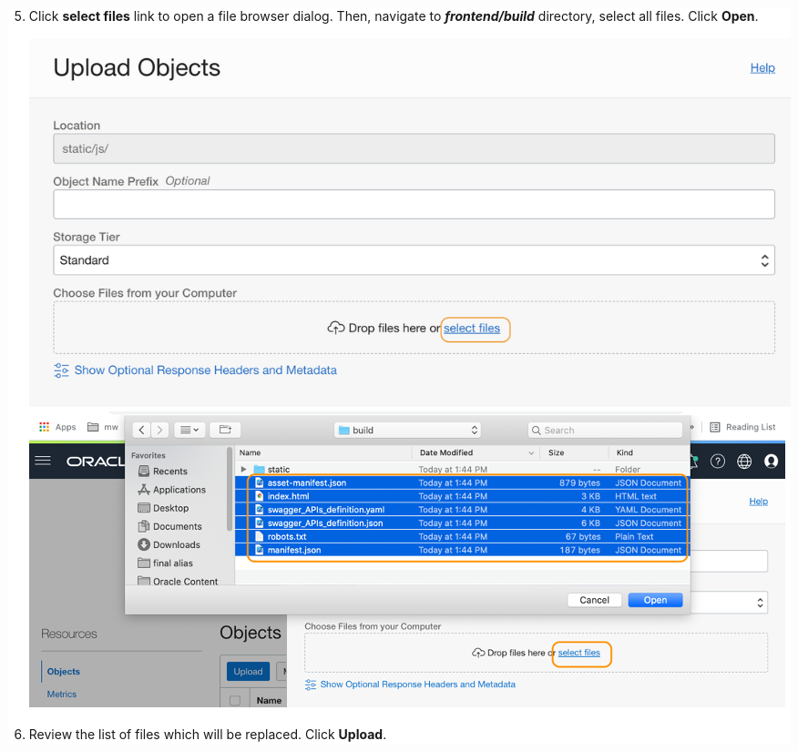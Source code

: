 5. Click **select files** link to open a file browser dialog. Then, navigate to ***frontend/build*** directory, select all files. Click **Open**.

	![APM Browser Agent](images/11-8-3-browseragent.png " ")
	![APM Browser Agent](images/11-5-browseragent.png " ")

6. Review the list of files which will be replaced. Click **Upload**.
